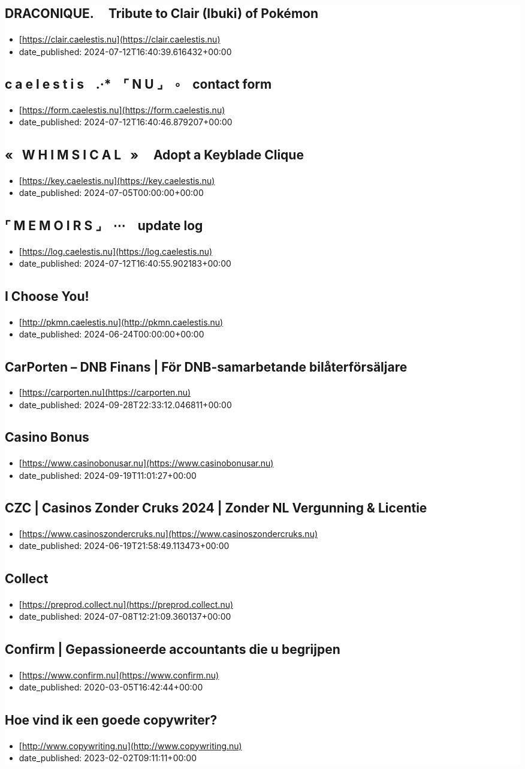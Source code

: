  ## DRACONIQUE.     Tribute to Clair (Ibuki) of Pokémon
 - [https://clair.caelestis.nu](https://clair.caelestis.nu)
 - date_published: 2024-07-12T16:40:39.616432+00:00

 ## c a e l e s t i s    .·*    ⌜ N U ⌟     ◦    contact form
 - [https://form.caelestis.nu](https://form.caelestis.nu)
 - date_published: 2024-07-12T16:40:46.879207+00:00

 ## «   W H I M S I C A L   »     Adopt a Keyblade Clique
 - [https://key.caelestis.nu](https://key.caelestis.nu)
 - date_published: 2024-07-05T00:00:00+00:00

 ## ⌜ M E M O I R S ⌟     ⋯    update log
 - [https://log.caelestis.nu](https://log.caelestis.nu)
 - date_published: 2024-07-12T16:40:55.902183+00:00

 ## I Choose You!
 - [http://pkmn.caelestis.nu](http://pkmn.caelestis.nu)
 - date_published: 2024-06-24T00:00:00+00:00

 ## CarPorten – DNB Finans | För DNB-samarbetande bilåterförsäljare
 - [https://carporten.nu](https://carporten.nu)
 - date_published: 2024-09-28T22:33:12.046811+00:00

 ## Casino Bonus
 - [https://www.casinobonusar.nu](https://www.casinobonusar.nu)
 - date_published: 2024-09-19T11:01:27+00:00

 ## CZC | Casinos Zonder Cruks 2024 | Zonder NL Vergunning & Licentie
 - [https://www.casinoszondercruks.nu](https://www.casinoszondercruks.nu)
 - date_published: 2024-06-19T21:58:49.113473+00:00

 ## Collect
 - [https://preprod.collect.nu](https://preprod.collect.nu)
 - date_published: 2024-07-08T12:21:09.360137+00:00

 ## Confirm | Gepassioneerde accountants die u begrijpen
 - [https://www.confirm.nu](https://www.confirm.nu)
 - date_published: 2020-03-05T16:42:44+00:00

 ## Hoe vind ik een goede copywriter?
 - [http://www.copywriting.nu](http://www.copywriting.nu)
 - date_published: 2023-02-02T09:11:11+00:00
